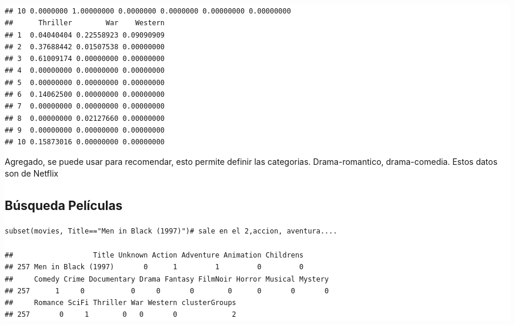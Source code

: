    ## 10 0.0000000 1.00000000 0.0000000 0.0000000 0.00000000 0.00000000
    ##      Thriller        War    Western
    ## 1  0.04040404 0.22558923 0.09090909
    ## 2  0.37688442 0.01507538 0.00000000
    ## 3  0.61009174 0.00000000 0.00000000
    ## 4  0.00000000 0.00000000 0.00000000
    ## 5  0.00000000 0.00000000 0.00000000
    ## 6  0.14062500 0.00000000 0.00000000
    ## 7  0.00000000 0.00000000 0.00000000
    ## 8  0.00000000 0.02127660 0.00000000
    ## 9  0.00000000 0.00000000 0.00000000
    ## 10 0.15873016 0.00000000 0.00000000

Agregado, se puede usar para recomendar, esto permite definir las
categorias. Drama-romantico, drama-comedia. Estos datos son de Netflix

Búsqueda Películas
------------------

    subset(movies, Title=="Men in Black (1997)")# sale en el 2,accion, aventura....

    ##                   Title Unknown Action Adventure Animation Childrens
    ## 257 Men in Black (1997)       0      1         1         0         0
    ##     Comedy Crime Documentary Drama Fantasy FilmNoir Horror Musical Mystery
    ## 257      1     0           0     0       0        0      0       0       0
    ##     Romance SciFi Thriller War Western clusterGroups
    ## 257       0     1        0   0       0             2
